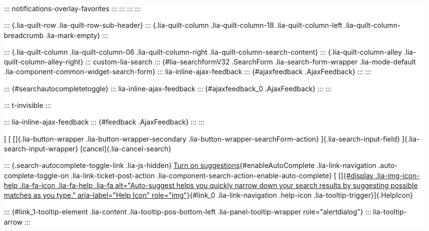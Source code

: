 ::: notifications-overlay-favorites
:::
:::
:::
:::

::: {.lia-quilt-row .lia-quilt-row-sub-header}
::: {.lia-quilt-column .lia-quilt-column-18 .lia-quilt-column-left .lia-quilt-column-breadcrumb .lia-mark-empty}
:::

::: {.lia-quilt-column .lia-quilt-column-06 .lia-quilt-column-right .lia-quilt-column-search-content}
::: {.lia-quilt-column-alley .lia-quilt-column-alley-right}
::: custom-lia-search
::: {#lia-searchformV32 .SearchForm .lia-search-form-wrapper .lia-mode-default .lia-component-common-widget-search-form}
::: lia-inline-ajax-feedback
::: {#ajaxfeedback .AjaxFeedback}
:::
:::

::: {#searchautocompletetoggle}
::: lia-inline-ajax-feedback
::: {#ajaxfeedback_0 .AjaxFeedback}
:::
:::

::: t-invisible
:::

::: lia-inline-ajax-feedback
::: {#feedback .AjaxFeedback}
:::
:::

[ [ []{.lia-button-wrapper .lia-button-wrapper-secondary
.lia-button-wrapper-searchForm-action} ]{.lia-search-input-field}
]{.lia-search-input-wrapper} [cancel]{.lia-cancel-search}

::: {.search-autocomplete-toggle-link .lia-js-hidden}
[Turn on
suggestions](https://techcommunity.microsoft.com/t5/blogs/v2/blogarticlepage.enableautocomplete:enableautocomplete?t:ac=blog-id/microsoft_365blog/article-id/1207&t:cp=action/contributions/searchactions){#enableAutoComplete
.lia-link-navigation .auto-complete-toggle-on
.lia-link-ticket-post-action
.lia-component-search-action-enable-auto-complete} [ [[]{#display
.lia-img-icon-help .lia-fa-icon .lia-fa-help .lia-fa
alt="Auto-suggest helps you quickly narrow down your search results by suggesting possible matches as you type."
aria-label="Help Icon" role="img"}](#){#link_0 .lia-link-navigation
.help-icon .lia-tooltip-trigger}]{.HelpIcon}

::: {#link_1-tooltip-element .lia-content .lia-tooltip-pos-bottom-left .lia-panel-tooltip-wrapper role="alertdialog"}
::: lia-tooltip-arrow
:::
